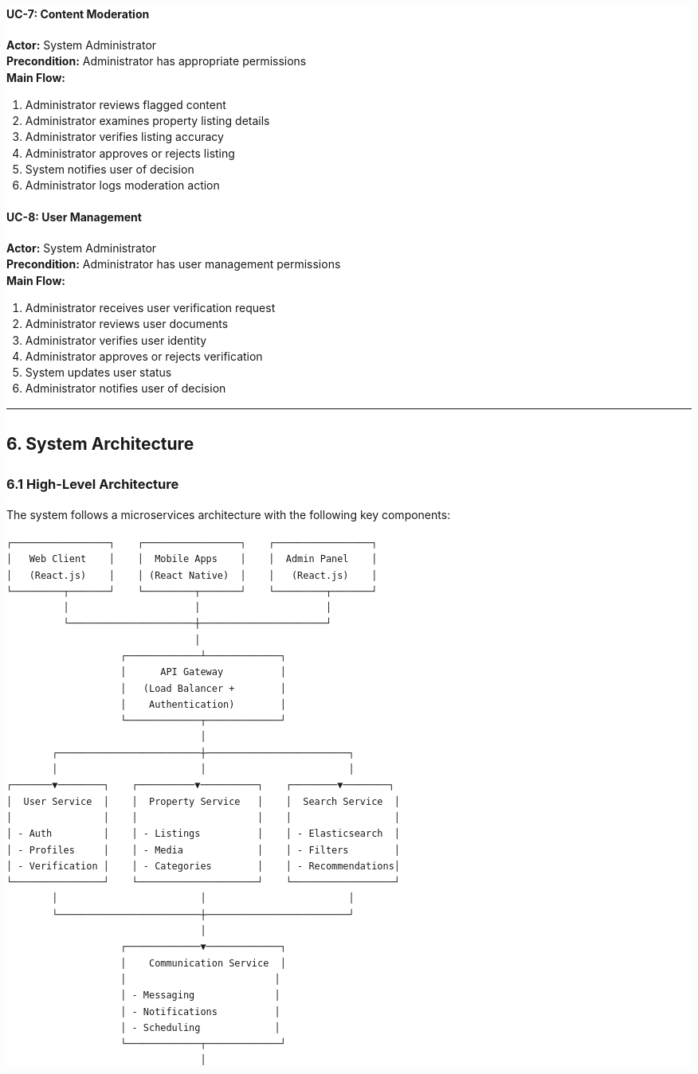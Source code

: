 #### UC-7: Content Moderation
**Actor:** System Administrator  
**Precondition:** Administrator has appropriate permissions  
**Main Flow:**
1. Administrator reviews flagged content
2. Administrator examines property listing details
3. Administrator verifies listing accuracy
4. Administrator approves or rejects listing
5. System notifies user of decision
6. Administrator logs moderation action

#### UC-8: User Management
**Actor:** System Administrator  
**Precondition:** Administrator has user management permissions  
**Main Flow:**
1. Administrator receives user verification request
2. Administrator reviews user documents
3. Administrator verifies user identity
4. Administrator approves or rejects verification
5. System updates user status
6. Administrator notifies user of decision

---

## 6. System Architecture

### 6.1 High-Level Architecture

The system follows a microservices architecture with the following key components:

```
┌─────────────────┐    ┌─────────────────┐    ┌─────────────────┐
│   Web Client    │    │  Mobile Apps    │    │  Admin Panel    │
│   (React.js)    │    │ (React Native)  │    │   (React.js)    │
└─────────┬───────┘    └─────────┬───────┘    └─────────┬───────┘
          │                      │                      │
          └──────────────────────┼──────────────────────┘
                                 │
                    ┌─────────────┴─────────────┐
                    │      API Gateway          │
                    │   (Load Balancer +        │
                    │    Authentication)        │
                    └─────────────┬─────────────┘
                                  │
        ┌─────────────────────────┼─────────────────────────┐
        │                         │                         │
┌───────▼────────┐    ┌──────────▼──────────┐    ┌────────▼────────┐
│  User Service  │    │  Property Service   │    │  Search Service  │
│                │    │                     │    │                  │
│ - Auth         │    │ - Listings          │    │ - Elasticsearch  │
│ - Profiles     │    │ - Media             │    │ - Filters        │
│ - Verification │    │ - Categories        │    │ - Recommendations│
└────────────────┘    └─────────────────────┘    └──────────────────┘
        │                         │                         │
        └─────────────────────────┼─────────────────────────┘
                                  │
                    ┌─────────────▼─────────────┐
                    │    Communication Service  │
                    │                          │
                    │ - Messaging              │
                    │ - Notifications          │
                    │ - Scheduling             │
                    └─────────────┬─────────────┘
                                  │
```